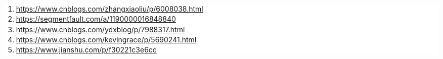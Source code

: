 1. https://www.cnblogs.com/zhangxiaoliu/p/6008038.html
2. https://segmentfault.com/a/1190000016848840
3. https://www.cnblogs.com/ydxblog/p/7988317.html
4. https://www.cnblogs.com/kevingrace/p/5690241.html
5. https://www.jianshu.com/p/f30221c3e6cc













